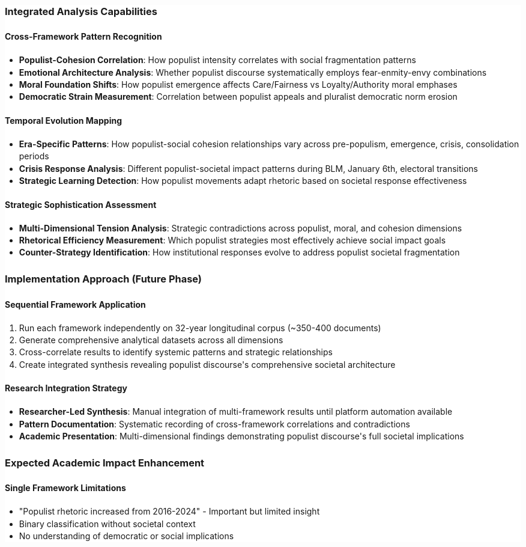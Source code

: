 ### Integrated Analysis Capabilities

#### **Cross-Framework Pattern Recognition**
- **Populist-Cohesion Correlation**: How populist intensity correlates with social fragmentation patterns
- **Emotional Architecture Analysis**: Whether populist discourse systematically employs fear-enmity-envy combinations
- **Moral Foundation Shifts**: How populist emergence affects Care/Fairness vs Loyalty/Authority moral emphases
- **Democratic Strain Measurement**: Correlation between populist appeals and pluralist democratic norm erosion

#### **Temporal Evolution Mapping**
- **Era-Specific Patterns**: How populist-social cohesion relationships vary across pre-populism, emergence, crisis, consolidation periods
- **Crisis Response Analysis**: Different populist-societal impact patterns during BLM, January 6th, electoral transitions
- **Strategic Learning Detection**: How populist movements adapt rhetoric based on societal response effectiveness

#### **Strategic Sophistication Assessment**
- **Multi-Dimensional Tension Analysis**: Strategic contradictions across populist, moral, and cohesion dimensions
- **Rhetorical Efficiency Measurement**: Which populist strategies most effectively achieve social impact goals
- **Counter-Strategy Identification**: How institutional responses evolve to address populist societal fragmentation

### Implementation Approach (Future Phase)

#### **Sequential Framework Application**
1. Run each framework independently on 32-year longitudinal corpus (~350-400 documents)
2. Generate comprehensive analytical datasets across all dimensions
3. Cross-correlate results to identify systemic patterns and strategic relationships
4. Create integrated synthesis revealing populist discourse's comprehensive societal architecture

#### **Research Integration Strategy**
- **Researcher-Led Synthesis**: Manual integration of multi-framework results until platform automation available
- **Pattern Documentation**: Systematic recording of cross-framework correlations and contradictions
- **Academic Presentation**: Multi-dimensional findings demonstrating populist discourse's full societal implications

### Expected Academic Impact Enhancement

#### **Single Framework Limitations**
- "Populist rhetoric increased from 2016-2024" - Important but limited insight
- Binary classification without societal context
- No understanding of democratic or social implications
